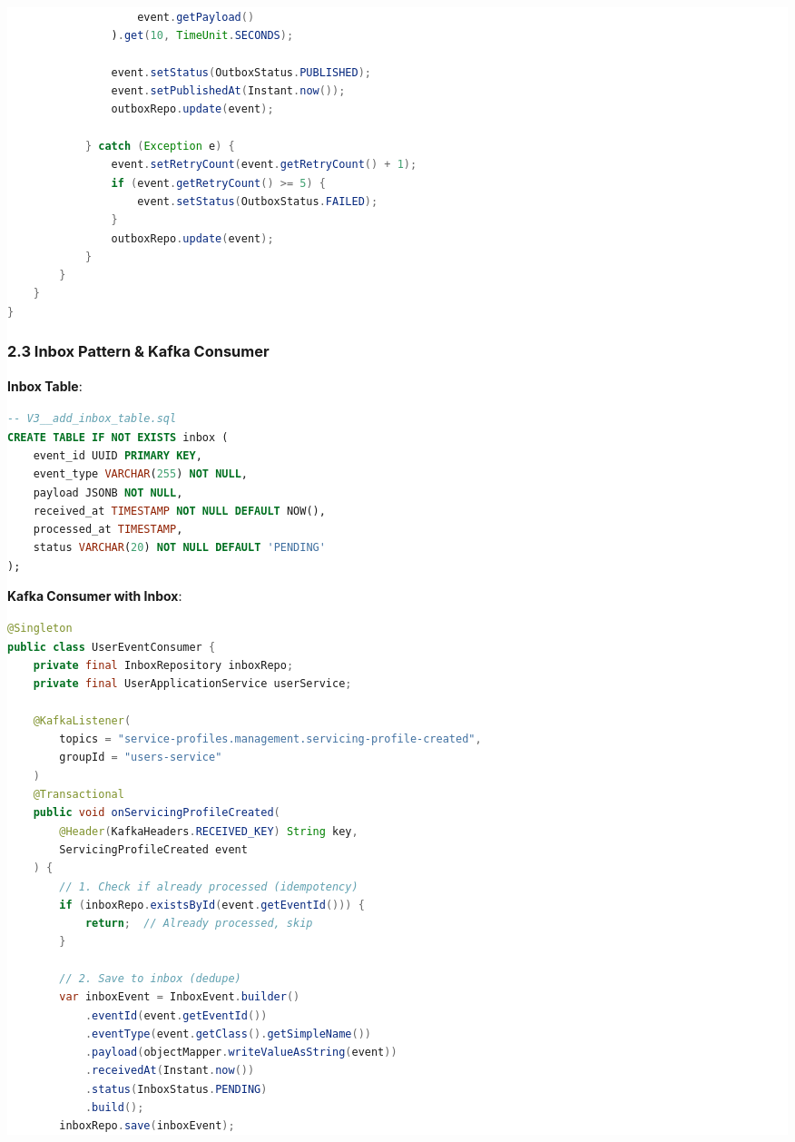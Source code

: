 ```java
                    event.getPayload()
                ).get(10, TimeUnit.SECONDS);

                event.setStatus(OutboxStatus.PUBLISHED);
                event.setPublishedAt(Instant.now());
                outboxRepo.update(event);

            } catch (Exception e) {
                event.setRetryCount(event.getRetryCount() + 1);
                if (event.getRetryCount() >= 5) {
                    event.setStatus(OutboxStatus.FAILED);
                }
                outboxRepo.update(event);
            }
        }
    }
}
```

### 2.3 Inbox Pattern & Kafka Consumer

**Inbox Table**:
```sql
-- V3__add_inbox_table.sql
CREATE TABLE IF NOT EXISTS inbox (
    event_id UUID PRIMARY KEY,
    event_type VARCHAR(255) NOT NULL,
    payload JSONB NOT NULL,
    received_at TIMESTAMP NOT NULL DEFAULT NOW(),
    processed_at TIMESTAMP,
    status VARCHAR(20) NOT NULL DEFAULT 'PENDING'
);
```

**Kafka Consumer with Inbox**:
```java
@Singleton
public class UserEventConsumer {
    private final InboxRepository inboxRepo;
    private final UserApplicationService userService;

    @KafkaListener(
        topics = "service-profiles.management.servicing-profile-created",
        groupId = "users-service"
    )
    @Transactional
    public void onServicingProfileCreated(
        @Header(KafkaHeaders.RECEIVED_KEY) String key,
        ServicingProfileCreated event
    ) {
        // 1. Check if already processed (idempotency)
        if (inboxRepo.existsById(event.getEventId())) {
            return;  // Already processed, skip
        }

        // 2. Save to inbox (dedupe)
        var inboxEvent = InboxEvent.builder()
            .eventId(event.getEventId())
            .eventType(event.getClass().getSimpleName())
            .payload(objectMapper.writeValueAsString(event))
            .receivedAt(Instant.now())
            .status(InboxStatus.PENDING)
            .build();
        inboxRepo.save(inboxEvent);
```